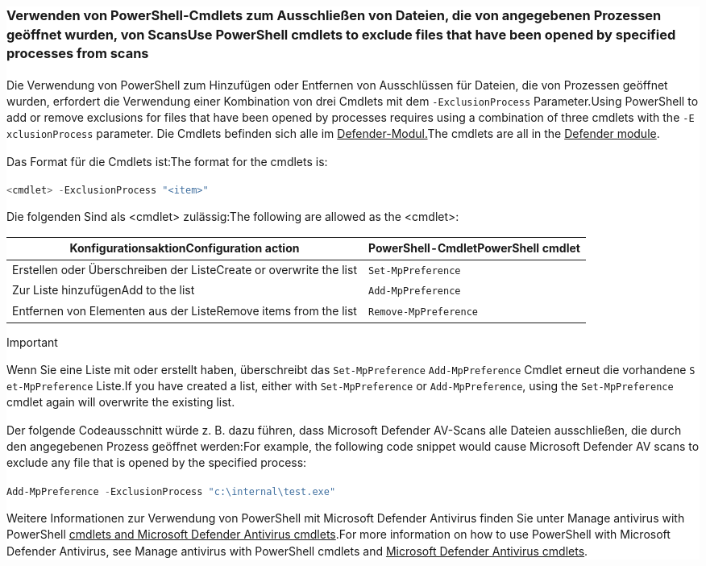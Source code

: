 ### <a name="use-powershell-cmdlets-to-exclude-files-that-have-been-opened-by-specified-processes-from-scans"></a><span data-ttu-id="e932d-146">Verwenden von PowerShell-Cmdlets zum Ausschließen von Dateien, die von angegebenen Prozessen geöffnet wurden, von Scans</span><span class="sxs-lookup"><span data-stu-id="e932d-146">Use PowerShell cmdlets to exclude files that have been opened by specified processes from scans</span></span>

<span data-ttu-id="e932d-147">Die Verwendung von PowerShell zum Hinzufügen oder Entfernen von Ausschlüssen für Dateien, die von Prozessen geöffnet wurden, erfordert die Verwendung einer Kombination von drei Cmdlets mit dem `-ExclusionProcess` Parameter.</span><span class="sxs-lookup"><span data-stu-id="e932d-147">Using PowerShell to add or remove exclusions for files that have been opened by processes requires using a combination of three cmdlets with the `-ExclusionProcess` parameter.</span></span> <span data-ttu-id="e932d-148">Die Cmdlets befinden sich alle im [Defender-Modul.](/powershell/module/defender/)</span><span class="sxs-lookup"><span data-stu-id="e932d-148">The cmdlets are all in the [Defender module](/powershell/module/defender/).</span></span>

<span data-ttu-id="e932d-149">Das Format für die Cmdlets ist:</span><span class="sxs-lookup"><span data-stu-id="e932d-149">The format for the cmdlets is:</span></span>

```PowerShell
<cmdlet> -ExclusionProcess "<item>"
```

<span data-ttu-id="e932d-150">Die folgenden Sind als \<cmdlet> zulässig:</span><span class="sxs-lookup"><span data-stu-id="e932d-150">The following are allowed as the \<cmdlet>:</span></span>

|<span data-ttu-id="e932d-151">Konfigurationsaktion</span><span class="sxs-lookup"><span data-stu-id="e932d-151">Configuration action</span></span> | <span data-ttu-id="e932d-152">PowerShell-Cmdlet</span><span class="sxs-lookup"><span data-stu-id="e932d-152">PowerShell cmdlet</span></span> |
|---|---|
|<span data-ttu-id="e932d-153">Erstellen oder Überschreiben der Liste</span><span class="sxs-lookup"><span data-stu-id="e932d-153">Create or overwrite the list</span></span> | `Set-MpPreference` |
|<span data-ttu-id="e932d-154">Zur Liste hinzufügen</span><span class="sxs-lookup"><span data-stu-id="e932d-154">Add to the list</span></span> | `Add-MpPreference` |
|<span data-ttu-id="e932d-155">Entfernen von Elementen aus der Liste</span><span class="sxs-lookup"><span data-stu-id="e932d-155">Remove items from the list</span></span> | `Remove-MpPreference` |

>[!IMPORTANT]
><span data-ttu-id="e932d-156">Wenn Sie eine Liste mit oder erstellt haben, überschreibt das `Set-MpPreference` `Add-MpPreference` Cmdlet erneut die vorhandene `Set-MpPreference` Liste.</span><span class="sxs-lookup"><span data-stu-id="e932d-156">If you have created a list, either with `Set-MpPreference` or `Add-MpPreference`, using the `Set-MpPreference` cmdlet again will overwrite the existing list.</span></span>

<span data-ttu-id="e932d-157">Der folgende Codeausschnitt würde z. B. dazu führen, dass Microsoft Defender AV-Scans alle Dateien ausschließen, die durch den angegebenen Prozess geöffnet werden:</span><span class="sxs-lookup"><span data-stu-id="e932d-157">For example, the following code snippet would cause Microsoft Defender AV scans to exclude any file that is opened by the specified process:</span></span>

```PowerShell
Add-MpPreference -ExclusionProcess "c:\internal\test.exe"
```

<span data-ttu-id="e932d-158">Weitere Informationen zur Verwendung von PowerShell mit Microsoft Defender Antivirus finden Sie unter Manage antivirus with PowerShell [cmdlets and Microsoft Defender Antivirus cmdlets](/powershell/module/defender).</span><span class="sxs-lookup"><span data-stu-id="e932d-158">For more information on how to use PowerShell with Microsoft Defender Antivirus, see Manage antivirus with PowerShell cmdlets and [Microsoft Defender Antivirus cmdlets](/powershell/module/defender).</span></span>
